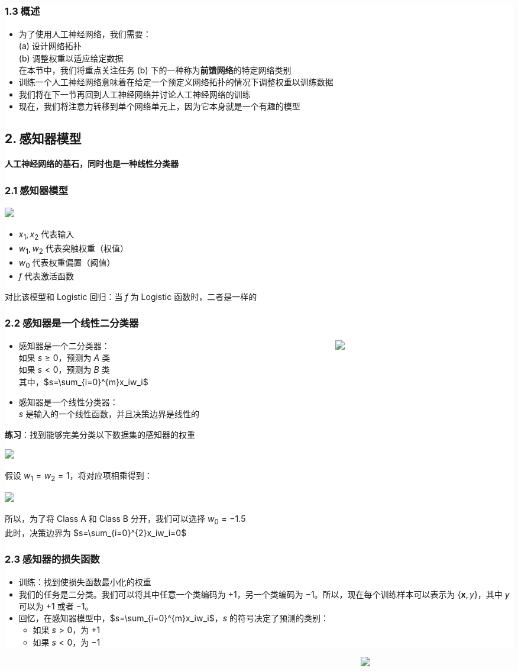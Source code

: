 ### 1.3 概述
* 为了使用人工神经网络，我们需要：  
(a) 设计网络拓扑  
(b) 调整权重以适应给定数据  
在本节中，我们将重点关注任务 (b) 下的一种称为**前馈网络**的特定网络类别
* 训练一个人工神经网络意味着在给定一个预定义网络拓扑的情况下调整权重以训练数据
* 我们将在下一节再回到人工神经网络并讨论人工神经网络的训练
* 现在，我们将注意力转移到单个网络单元上，因为它本身就是一个有趣的模型

## 2. 感知器模型
**人工神经网络的基石，同时也是一种线性分类器**
### 2.1 感知器模型
<img src="https://tva1.sinaimg.cn/large/006y8mN6ly1g8jbfkmn87j313u0da0u5.jpg" width="60%">

* $x_1,x_2$ 代表输入
* $w_1,w_2$ 代表突触权重（权值）
* $w_0$ 代表权重偏置（阈值）
* $f$ 代表激活函数

对比该模型和 Logistic 回归：当 $f$ 为 Logistic 函数时，二者是一样的

### 2.2 感知器是一个线性二分类器
<img src="https://tva1.sinaimg.cn/large/006y8mN6ly1g8jchcprqhj30ma0eqabv.jpg" width="35%" align="right">

* 感知器是一个二分类器：  
如果 $s\ge0$，预测为 $A$ 类  
如果 $s<0$，预测为 $B$ 类  
其中，$s=\sum_{i=0}^{m}x_iw_i$

* 感知器是一个线性分类器：  
$s$ 是输入的一个线性函数，并且决策边界是线性的

**练习**：找到能够完美分类以下数据集的感知器的权重

<img src="https://tva1.sinaimg.cn/large/006y8mN6ly1g8jdv77cgqj31ha0m411y.jpg" width="80%"><br>

假设 $w_1=w_2=1$，将对应项相乘得到：

<img src="https://tva1.sinaimg.cn/large/006y8mN6ly1g8je4v3xqcj30sc0ikgpk.jpg" width="50%">

所以，为了将 Class A 和 Class B 分开，我们可以选择 $w_0=-1.5$  
此时，决策边界为 $s=\sum_{i=0}^{2}x_iw_i=0$

### 2.3 感知器的损失函数
* 训练：找到使损失函数最小化的权重
* 我们的任务是二分类。我们可以将其中任意一个类编码为 $+1$，另一个类编码为 $-1$。所以，现在每个训练样本可以表示为 $\{\boldsymbol x,y\}$，其中 $y$ 可以为 $+1$ 或者 $-1$。
* 回忆，在感知器模型中，$s=\sum_{i=0}^{m}x_iw_i$，$s$ 的符号决定了预测的类别：  
  * 如果 $s>0$，为 $+1$  
  * 如果 $s<0$，为 $-1$
<img src="https://tva1.sinaimg.cn/large/006y8mN6ly1g8jethc81pj30c2082glr.jpg" width="30%" align="right">
